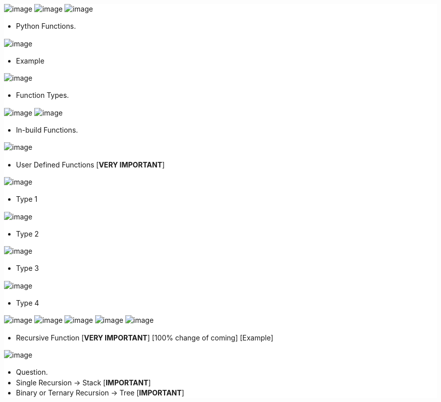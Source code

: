 ![image](https://github.com/arghanath007/Data-Structure-and-Algorithms/assets/54589605/d22c508b-f24e-4966-a4f7-f65d5ecd1cb7)
![image](https://github.com/arghanath007/Data-Structure-and-Algorithms/assets/54589605/beb38b52-ca5f-46d6-a56e-7b019ba40378)
![image](https://github.com/arghanath007/Data-Structure-and-Algorithms/assets/54589605/414ec335-ef0a-4f78-8c51-ea4a911ba58b)

* Python Functions.

![image](https://github.com/arghanath007/Data-Structure-and-Algorithms/assets/54589605/a46791a1-603e-47a6-816f-c3e5517e6639)

* Example

![image](https://github.com/arghanath007/Data-Structure-and-Algorithms/assets/54589605/12d6dc34-3566-4607-95a4-3a591bd28bfb)

* Function Types.

![image](https://github.com/arghanath007/Data-Structure-and-Algorithms/assets/54589605/4ecc83ed-4ec5-49c7-b8d9-c2a2fd6a8a04)
![image](https://github.com/arghanath007/Data-Structure-and-Algorithms/assets/54589605/44acfd46-32a4-48d9-92c7-d3fd1adcc7db)

* In-build Functions.

![image](https://github.com/arghanath007/Data-Structure-and-Algorithms/assets/54589605/82befad0-a133-42cd-a93a-03e4ccf4326f)

* User Defined Functions [**VERY IMPORTANT**]

![image](https://github.com/arghanath007/Data-Structure-and-Algorithms/assets/54589605/7056b96a-307a-43d3-b11a-98e08f41ea07)

* Type 1

![image](https://github.com/arghanath007/Data-Structure-and-Algorithms/assets/54589605/87f07769-6d80-4727-9522-3fcbd1c0dd1d)

* Type 2

![image](https://github.com/arghanath007/Data-Structure-and-Algorithms/assets/54589605/e5d47749-00e3-4461-809d-cbcbf24f9bb0)

* Type 3

![image](https://github.com/arghanath007/Data-Structure-and-Algorithms/assets/54589605/a309ed3a-edd2-4379-85b0-18ef09ffe329)

* Type 4

![image](https://github.com/arghanath007/Data-Structure-and-Algorithms/assets/54589605/fad71bfa-74b2-4d6c-9e7c-4656fc1a625d)
![image](https://github.com/arghanath007/Data-Structure-and-Algorithms/assets/54589605/bec3b233-287a-477a-8db5-82eaa9cb03f0)
![image](https://github.com/arghanath007/Data-Structure-and-Algorithms/assets/54589605/6e9412c7-4269-4aed-8340-b17a7013f472)
![image](https://github.com/arghanath007/Data-Structure-and-Algorithms/assets/54589605/ba9287ac-a0e6-4599-93c1-1b1fb19a3689)
![image](https://github.com/arghanath007/Data-Structure-and-Algorithms/assets/54589605/da52dd9a-2320-4a66-bfa6-ef092a34e1c8)

* Recursive Function [**VERY IMPORTANT**] [100% change of coming] [Example]

![image](https://github.com/arghanath007/Data-Structure-and-Algorithms/assets/54589605/410477b1-0e47-4006-a67d-ddef7acf0d8a)

* Question. 
* Single Recursion -> Stack [**IMPORTANT**]
* Binary or Ternary Recursion -> Tree [**IMPORTANT**]
